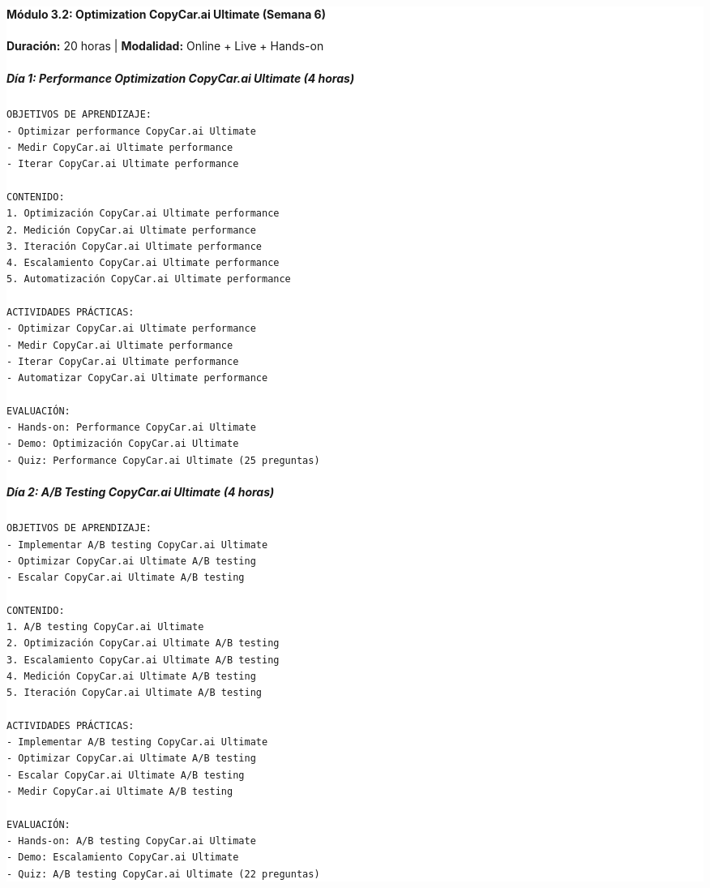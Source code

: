 #### **Módulo 3.2: Optimization CopyCar.ai Ultimate (Semana 6)**
**Duración:** 20 horas | **Modalidad:** Online + Live + Hands-on

##### **Día 1: Performance Optimization CopyCar.ai Ultimate (4 horas)**
```
OBJETIVOS DE APRENDIZAJE:
- Optimizar performance CopyCar.ai Ultimate
- Medir CopyCar.ai Ultimate performance
- Iterar CopyCar.ai Ultimate performance

CONTENIDO:
1. Optimización CopyCar.ai Ultimate performance
2. Medición CopyCar.ai Ultimate performance
3. Iteración CopyCar.ai Ultimate performance
4. Escalamiento CopyCar.ai Ultimate performance
5. Automatización CopyCar.ai Ultimate performance

ACTIVIDADES PRÁCTICAS:
- Optimizar CopyCar.ai Ultimate performance
- Medir CopyCar.ai Ultimate performance
- Iterar CopyCar.ai Ultimate performance
- Automatizar CopyCar.ai Ultimate performance

EVALUACIÓN:
- Hands-on: Performance CopyCar.ai Ultimate
- Demo: Optimización CopyCar.ai Ultimate
- Quiz: Performance CopyCar.ai Ultimate (25 preguntas)
```

##### **Día 2: A/B Testing CopyCar.ai Ultimate (4 horas)**
```
OBJETIVOS DE APRENDIZAJE:
- Implementar A/B testing CopyCar.ai Ultimate
- Optimizar CopyCar.ai Ultimate A/B testing
- Escalar CopyCar.ai Ultimate A/B testing

CONTENIDO:
1. A/B testing CopyCar.ai Ultimate
2. Optimización CopyCar.ai Ultimate A/B testing
3. Escalamiento CopyCar.ai Ultimate A/B testing
4. Medición CopyCar.ai Ultimate A/B testing
5. Iteración CopyCar.ai Ultimate A/B testing

ACTIVIDADES PRÁCTICAS:
- Implementar A/B testing CopyCar.ai Ultimate
- Optimizar CopyCar.ai Ultimate A/B testing
- Escalar CopyCar.ai Ultimate A/B testing
- Medir CopyCar.ai Ultimate A/B testing

EVALUACIÓN:
- Hands-on: A/B testing CopyCar.ai Ultimate
- Demo: Escalamiento CopyCar.ai Ultimate
- Quiz: A/B testing CopyCar.ai Ultimate (22 preguntas)
```
